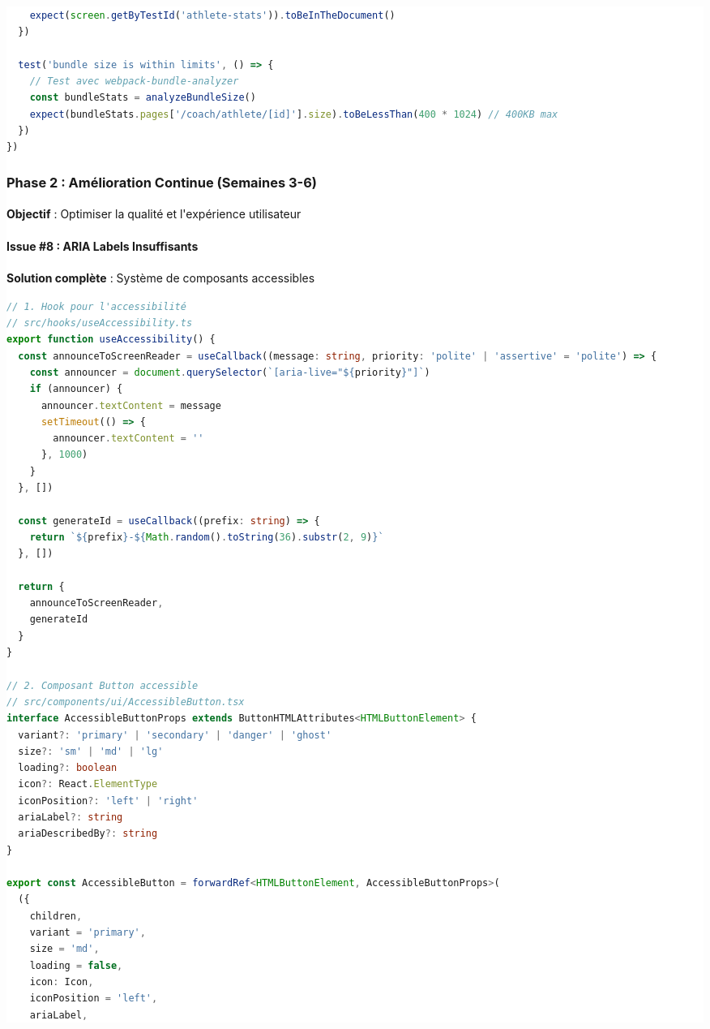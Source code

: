 ```typescript
    expect(screen.getByTestId('athlete-stats')).toBeInTheDocument()
  })

  test('bundle size is within limits', () => {
    // Test avec webpack-bundle-analyzer
    const bundleStats = analyzeBundleSize()
    expect(bundleStats.pages['/coach/athlete/[id]'].size).toBeLessThan(400 * 1024) // 400KB max
  })
})
```

### Phase 2 : Amélioration Continue (Semaines 3-6)
**Objectif** : Optimiser la qualité et l'expérience utilisateur

#### Issue #8 : ARIA Labels Insuffisants
**Solution complète** : Système de composants accessibles

```typescript
// 1. Hook pour l'accessibilité
// src/hooks/useAccessibility.ts
export function useAccessibility() {
  const announceToScreenReader = useCallback((message: string, priority: 'polite' | 'assertive' = 'polite') => {
    const announcer = document.querySelector(`[aria-live="${priority}"]`)
    if (announcer) {
      announcer.textContent = message
      setTimeout(() => {
        announcer.textContent = ''
      }, 1000)
    }
  }, [])

  const generateId = useCallback((prefix: string) => {
    return `${prefix}-${Math.random().toString(36).substr(2, 9)}`
  }, [])

  return {
    announceToScreenReader,
    generateId
  }
}

// 2. Composant Button accessible
// src/components/ui/AccessibleButton.tsx
interface AccessibleButtonProps extends ButtonHTMLAttributes<HTMLButtonElement> {
  variant?: 'primary' | 'secondary' | 'danger' | 'ghost'
  size?: 'sm' | 'md' | 'lg'
  loading?: boolean
  icon?: React.ElementType
  iconPosition?: 'left' | 'right'
  ariaLabel?: string
  ariaDescribedBy?: string
}

export const AccessibleButton = forwardRef<HTMLButtonElement, AccessibleButtonProps>(
  ({ 
    children, 
    variant = 'primary', 
    size = 'md', 
    loading = false,
    icon: Icon,
    iconPosition = 'left',
    ariaLabel,
```